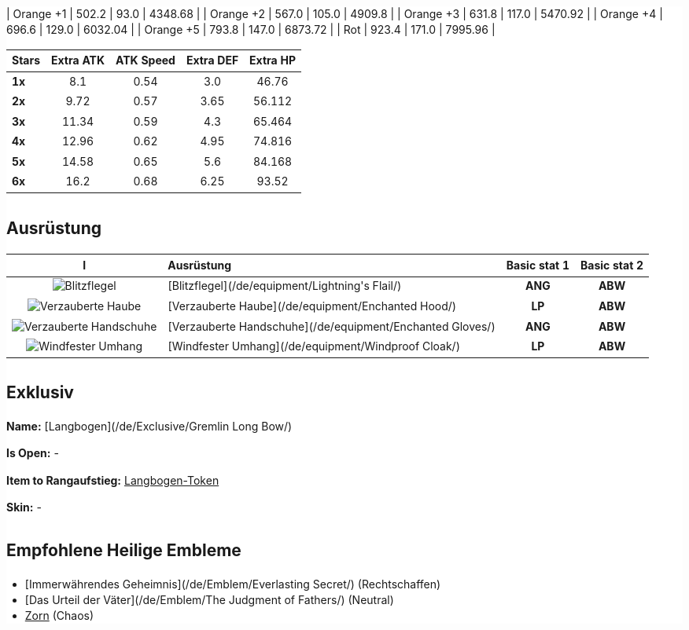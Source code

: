   | Orange +1 | 502.2 | 93.0 | 4348.68 |
  | Orange +2 | 567.0 | 105.0 | 4909.8 |
  | Orange +3 | 631.8 | 117.0 | 5470.92 |
  | Orange +4 | 696.6 | 129.0 | 6032.04 |
  | Orange +5 | 793.8 | 147.0 | 6873.72 |
  | Rot | 923.4 | 171.0 | 7995.96 |

  |          Stars      |  Extra ATK |  ATK Speed | Extra DEF |    Extra HP   | 
  |:--------------------|:----------:|:----------:|:---------:|:-------------:|
  | **1x** <i class="fas fa-star"/> | 8.1 | 0.54 | 3.0 | 46.76 |
  | **2x** <i class="fas fa-star"/> | 9.72 | 0.57 | 3.65 | 56.112 |
  | **3x** <i class="fas fa-star"/> | 11.34 | 0.59 | 4.3 | 65.464 |
  | **4x** <i class="fas fa-star"/> | 12.96 | 0.62 | 4.95 | 74.816 |
  | **5x** <i class="fas fa-star"/> | 14.58 | 0.65 | 5.6 | 84.168 |
  | **6x** <i class="fas fa-star"/> | 16.2 | 0.68 | 6.25 | 93.52 |

## Ausrüstung

  | I | Ausrüstung  |  Basic stat 1 | Basic stat 2 | 
  |:-:|:-------------|:-------------:|:------------:|
  | ![Blitzflegel](/images/e/e_6011.png) | [Blitzflegel](/de/equipment/Lightning's Flail/) | **ANG** | **ABW** | 
  | ![Verzauberte Haube](/images/e/e_6012.png) | [Verzauberte Haube](/de/equipment/Enchanted Hood/) | **LP** | **ABW** | 
  | ![Verzauberte Handschuhe](/images/e/e_6013.png) | [Verzauberte Handschuhe](/de/equipment/Enchanted Gloves/) | **ANG** | **ABW** | 
  | ![Windfester Umhang](/images/e/e_6014.png) | [Windfester Umhang](/de/equipment/Windproof Cloak/) | **LP** | **ABW** | 

## Exklusiv

 **Name:** [Langbogen](/de/Exclusive/Gremlin Long Bow/) 

 **Is Open:** - 

 **Item to Rangaufstieg:** [Langbogen-Token](/de/Items/con_914/)

 **Skin:** -


## Empfohlene Heilige Embleme

* [Immerwährendes Geheimnis](/de/Emblem/Everlasting Secret/) (Rechtschaffen)
* [Das Urteil der Väter](/de/Emblem/The Judgment of Fathers/) (Neutral)
* [Zorn](/de/Emblem/Anger/) (Chaos)
